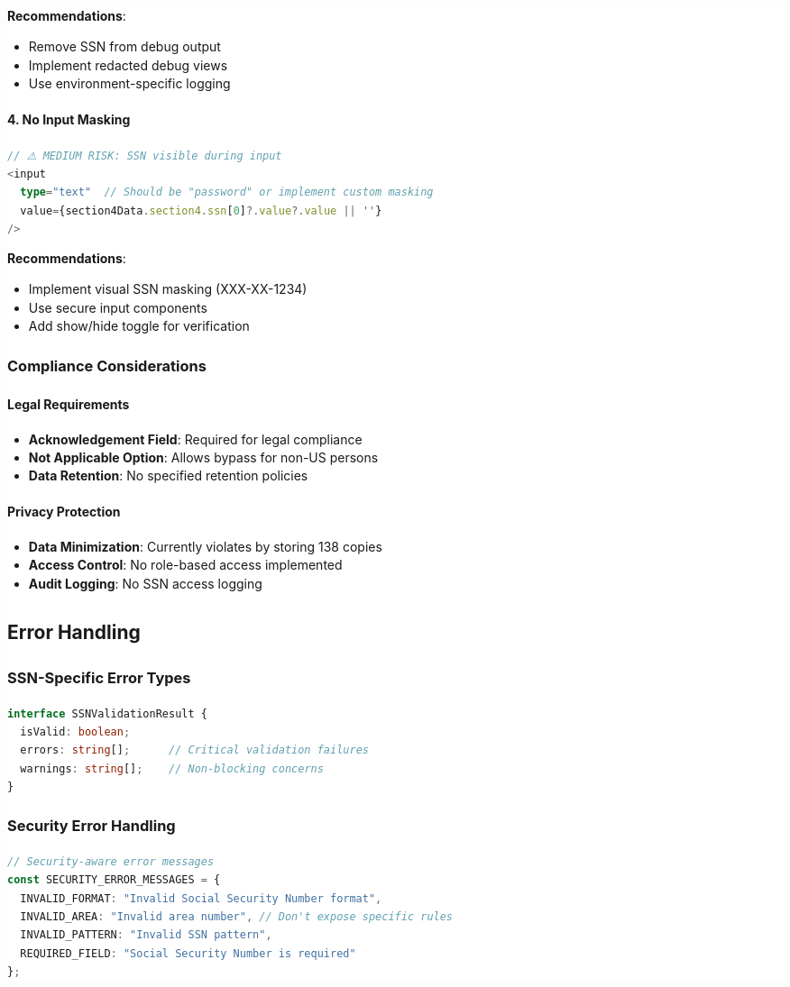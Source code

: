 **Recommendations**:
- Remove SSN from debug output
- Implement redacted debug views
- Use environment-specific logging

#### 4. No Input Masking
```typescript
// ⚠️ MEDIUM RISK: SSN visible during input
<input
  type="text"  // Should be "password" or implement custom masking
  value={section4Data.section4.ssn[0]?.value?.value || ''}
/>
```

**Recommendations**:
- Implement visual SSN masking (XXX-XX-1234)
- Use secure input components
- Add show/hide toggle for verification

### Compliance Considerations

#### Legal Requirements
- **Acknowledgement Field**: Required for legal compliance
- **Not Applicable Option**: Allows bypass for non-US persons
- **Data Retention**: No specified retention policies

#### Privacy Protection
- **Data Minimization**: Currently violates by storing 138 copies
- **Access Control**: No role-based access implemented
- **Audit Logging**: No SSN access logging

## Error Handling

### SSN-Specific Error Types
```typescript
interface SSNValidationResult {
  isValid: boolean;
  errors: string[];      // Critical validation failures
  warnings: string[];    // Non-blocking concerns
}
```

### Security Error Handling
```typescript
// Security-aware error messages
const SECURITY_ERROR_MESSAGES = {
  INVALID_FORMAT: "Invalid Social Security Number format",
  INVALID_AREA: "Invalid area number", // Don't expose specific rules
  INVALID_PATTERN: "Invalid SSN pattern",
  REQUIRED_FIELD: "Social Security Number is required"
};
```
